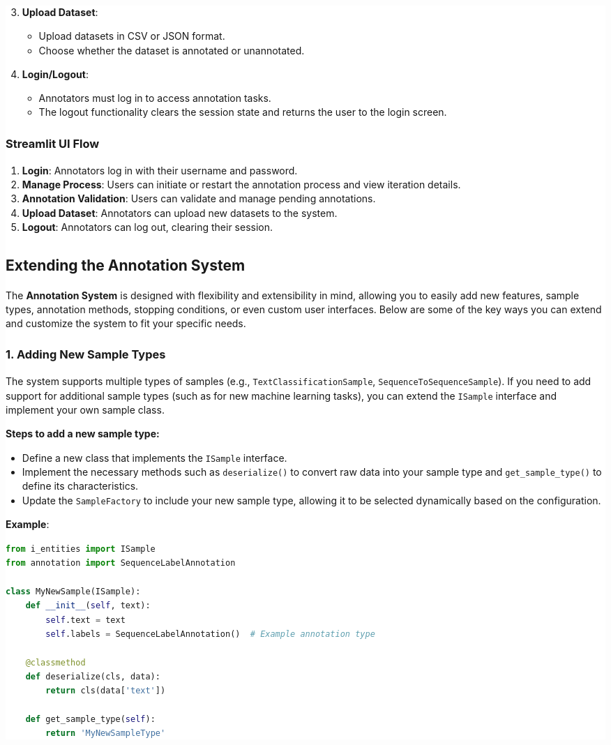 3. **Upload Dataset**: 
   - Upload datasets in CSV or JSON format.
   - Choose whether the dataset is annotated or unannotated.

4. **Login/Logout**: 
   - Annotators must log in to access annotation tasks.
   - The logout functionality clears the session state and returns the user to the login screen.

### Streamlit UI Flow

1. **Login**: Annotators log in with their username and password.
2. **Manage Process**: Users can initiate or restart the annotation process and view iteration details.
3. **Annotation Validation**: Users can validate and manage pending annotations.
4. **Upload Dataset**: Annotators can upload new datasets to the system.
5. **Logout**: Annotators can log out, clearing their session.

## Extending the Annotation System

The **Annotation System** is designed with flexibility and extensibility in mind, allowing you to easily add new features, sample types, annotation methods, stopping conditions, or even custom user interfaces. Below are some of the key ways you can extend and customize the system to fit your specific needs.

### 1. **Adding New Sample Types**

The system supports multiple types of samples (e.g., `TextClassificationSample`, `SequenceToSequenceSample`). If you need to add support for additional sample types (such as for new machine learning tasks), you can extend the `ISample` interface and implement your own sample class.

**Steps to add a new sample type:**
- Define a new class that implements the `ISample` interface. 
- Implement the necessary methods such as `deserialize()` to convert raw data into your sample type and `get_sample_type()` to define its characteristics.
- Update the `SampleFactory` to include your new sample type, allowing it to be selected dynamically based on the configuration.

**Example**:
```python
from i_entities import ISample
from annotation import SequenceLabelAnnotation

class MyNewSample(ISample):
    def __init__(self, text):
        self.text = text
        self.labels = SequenceLabelAnnotation()  # Example annotation type
    
    @classmethod
    def deserialize(cls, data):
        return cls(data['text'])
    
    def get_sample_type(self):
        return 'MyNewSampleType'
```
